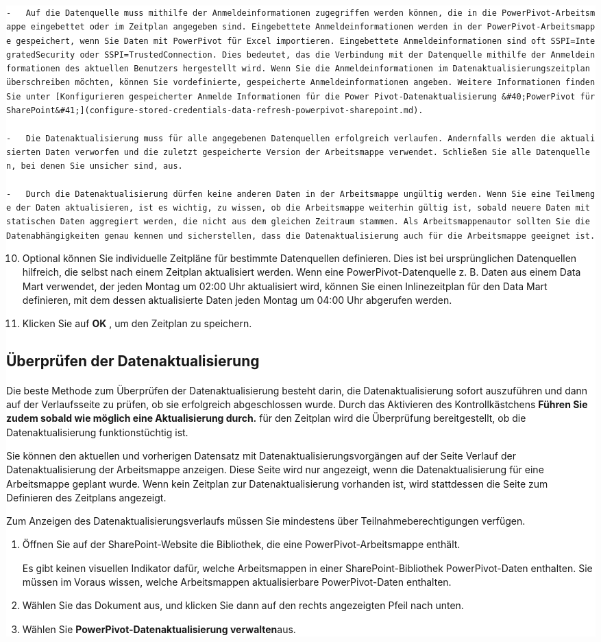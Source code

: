     -   Auf die Datenquelle muss mithilfe der Anmeldeinformationen zugegriffen werden können, die in die PowerPivot-Arbeitsmappe eingebettet oder im Zeitplan angegeben sind. Eingebettete Anmeldeinformationen werden in der PowerPivot-Arbeitsmappe gespeichert, wenn Sie Daten mit PowerPivot für Excel importieren. Eingebettete Anmeldeinformationen sind oft SSPI=IntegratedSecurity oder SSPI=TrustedConnection. Dies bedeutet, das die Verbindung mit der Datenquelle mithilfe der Anmeldeinformationen des aktuellen Benutzers hergestellt wird. Wenn Sie die Anmeldeinformationen im Datenaktualisierungszeitplan überschreiben möchten, können Sie vordefinierte, gespeicherte Anmeldeinformationen angeben. Weitere Informationen finden Sie unter [Konfigurieren gespeicherter Anmelde Informationen für die Power Pivot-Datenaktualisierung &#40;PowerPivot für SharePoint&#41;](configure-stored-credentials-data-refresh-powerpivot-sharepoint.md).  
  
    -   Die Datenaktualisierung muss für alle angegebenen Datenquellen erfolgreich verlaufen. Andernfalls werden die aktualisierten Daten verworfen und die zuletzt gespeicherte Version der Arbeitsmappe verwendet. Schließen Sie alle Datenquellen, bei denen Sie unsicher sind, aus.  
  
    -   Durch die Datenaktualisierung dürfen keine anderen Daten in der Arbeitsmappe ungültig werden. Wenn Sie eine Teilmenge der Daten aktualisieren, ist es wichtig, zu wissen, ob die Arbeitsmappe weiterhin gültig ist, sobald neuere Daten mit statischen Daten aggregiert werden, die nicht aus dem gleichen Zeitraum stammen. Als Arbeitsmappenautor sollten Sie die Datenabhängigkeiten genau kennen und sicherstellen, dass die Datenaktualisierung auch für die Arbeitsmappe geeignet ist.  
  
10. Optional können Sie individuelle Zeitpläne für bestimmte Datenquellen definieren. Dies ist bei ursprünglichen Datenquellen hilfreich, die selbst nach einem Zeitplan aktualisiert werden. Wenn eine PowerPivot-Datenquelle z. B. Daten aus einem Data Mart verwendet, der jeden Montag um 02:00 Uhr aktualisiert wird, können Sie einen Inlinezeitplan für den Data Mart definieren, mit dem dessen aktualisierte Daten jeden Montag um 04:00 Uhr abgerufen werden.  
  
11. Klicken Sie auf **OK** , um den Zeitplan zu speichern.  
  
##  <a name="verify-data-refresh"></a><a name="drverify"></a>Überprüfen der Datenaktualisierung  
 Die beste Methode zum Überprüfen der Datenaktualisierung besteht darin, die Datenaktualisierung sofort auszuführen und dann auf der Verlaufsseite zu prüfen, ob sie erfolgreich abgeschlossen wurde. Durch das Aktivieren des Kontrollkästchens **Führen Sie zudem sobald wie möglich eine Aktualisierung durch.** für den Zeitplan wird die Überprüfung bereitgestellt, ob die Datenaktualisierung funktionstüchtig ist.  
  
 Sie können den aktuellen und vorherigen Datensatz mit Datenaktualisierungsvorgängen auf der Seite Verlauf der Datenaktualisierung der Arbeitsmappe anzeigen. Diese Seite wird nur angezeigt, wenn die Datenaktualisierung für eine Arbeitsmappe geplant wurde. Wenn kein Zeitplan zur Datenaktualisierung vorhanden ist, wird stattdessen die Seite zum Definieren des Zeitplans angezeigt.  
  
 Zum Anzeigen des Datenaktualisierungsverlaufs müssen Sie mindestens über Teilnahmeberechtigungen verfügen.  
  
1.  Öffnen Sie auf der SharePoint-Website die Bibliothek, die eine PowerPivot-Arbeitsmappe enthält.  
  
     Es gibt keinen visuellen Indikator dafür, welche Arbeitsmappen in einer SharePoint-Bibliothek PowerPivot-Daten enthalten. Sie müssen im Voraus wissen, welche Arbeitsmappen aktualisierbare PowerPivot-Daten enthalten.  
  
2.  Wählen Sie das Dokument aus, und klicken Sie dann auf den rechts angezeigten Pfeil nach unten.  
  
3.  Wählen Sie **PowerPivot-Datenaktualisierung verwalten**aus.  
  